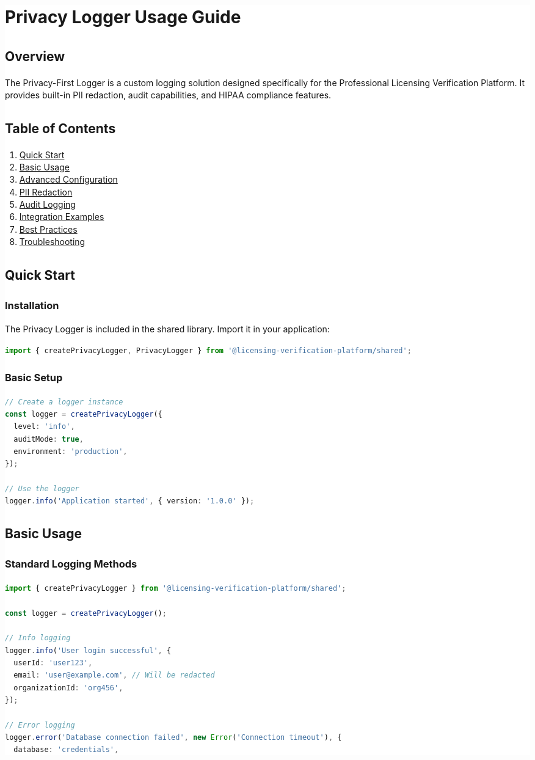 # Privacy Logger Usage Guide

## Overview

The Privacy-First Logger is a custom logging solution designed specifically for the Professional Licensing Verification Platform. It provides built-in PII redaction, audit capabilities, and HIPAA compliance features.

## Table of Contents

1. [Quick Start](#quick-start)
2. [Basic Usage](#basic-usage)
3. [Advanced Configuration](#advanced-configuration)
4. [PII Redaction](#pii-redaction)
5. [Audit Logging](#audit-logging)
6. [Integration Examples](#integration-examples)
7. [Best Practices](#best-practices)
8. [Troubleshooting](#troubleshooting)

## Quick Start

### Installation

The Privacy Logger is included in the shared library. Import it in your application:

```typescript
import { createPrivacyLogger, PrivacyLogger } from '@licensing-verification-platform/shared';
```

### Basic Setup

```typescript
// Create a logger instance
const logger = createPrivacyLogger({
  level: 'info',
  auditMode: true,
  environment: 'production',
});

// Use the logger
logger.info('Application started', { version: '1.0.0' });
```

## Basic Usage

### Standard Logging Methods

```typescript
import { createPrivacyLogger } from '@licensing-verification-platform/shared';

const logger = createPrivacyLogger();

// Info logging
logger.info('User login successful', {
  userId: 'user123',
  email: 'user@example.com', // Will be redacted
  organizationId: 'org456',
});

// Error logging
logger.error('Database connection failed', new Error('Connection timeout'), {
  database: 'credentials',
```